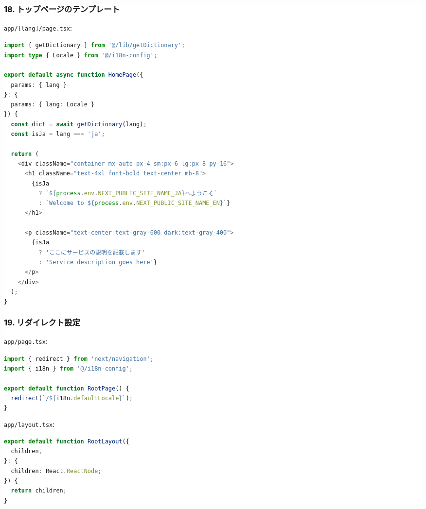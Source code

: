 
### 18. トップページのテンプレート

`app/[lang]/page.tsx`:
```typescript
import { getDictionary } from '@/lib/getDictionary';
import type { Locale } from '@/i18n-config';

export default async function HomePage({
  params: { lang }
}: {
  params: { lang: Locale }
}) {
  const dict = await getDictionary(lang);
  const isJa = lang === 'ja';

  return (
    <div className="container mx-auto px-4 sm:px-6 lg:px-8 py-16">
      <h1 className="text-4xl font-bold text-center mb-8">
        {isJa
          ? `${process.env.NEXT_PUBLIC_SITE_NAME_JA}へようこそ`
          : `Welcome to ${process.env.NEXT_PUBLIC_SITE_NAME_EN}`}
      </h1>

      <p className="text-center text-gray-600 dark:text-gray-400">
        {isJa
          ? 'ここにサービスの説明を記載します'
          : 'Service description goes here'}
      </p>
    </div>
  );
}
```

### 19. リダイレクト設定

`app/page.tsx`:
```typescript
import { redirect } from 'next/navigation';
import { i18n } from '@/i18n-config';

export default function RootPage() {
  redirect(`/${i18n.defaultLocale}`);
}
```

`app/layout.tsx`:
```typescript
export default function RootLayout({
  children,
}: {
  children: React.ReactNode;
}) {
  return children;
}
```
